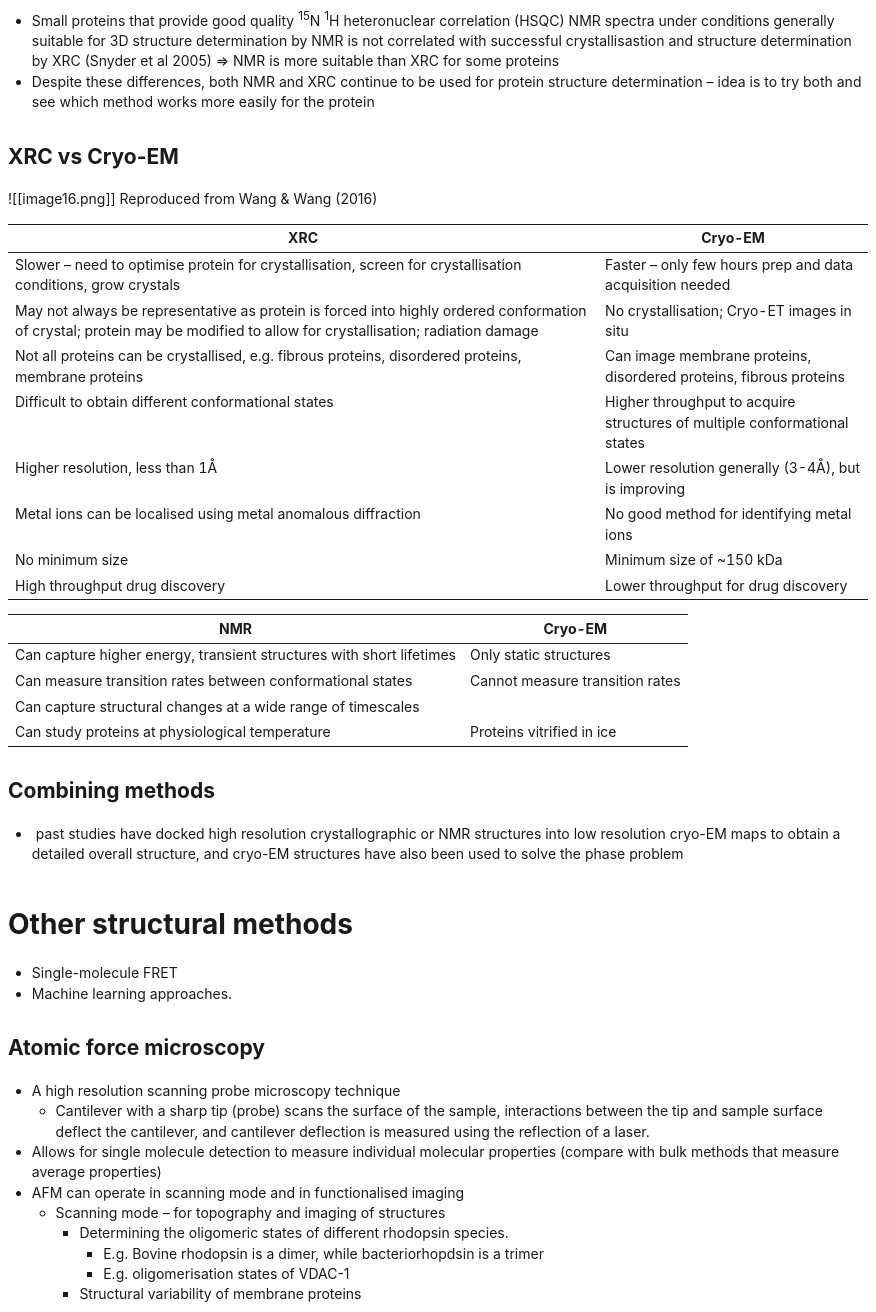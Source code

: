 * Small proteins that provide good quality <sup>15</sup>N <sup>1</sup>H heteronuclear correlation (HSQC) NMR spectra under conditions generally suitable for 3D structure determination by NMR is not correlated with successful crystallisastion and structure determination by XRC (Snyder et al 2005) ⇒ NMR is more suitable than XRC for some proteins 
* Despite these differences, both NMR and XRC continue to be used for protein structure determination – idea is to try both and see which method works more easily for the protein 

## XRC vs Cryo-EM 
![[image16.png]]
Reproduced from Wang & Wang (2016) 

| XRC                                                                                                                                                                       | Cryo-EM                                                                   |
| ------------------------------------------------------------------------------------------------------------------------------------------------------------------------- | ------------------------------------------------------------------------- |
| Slower – need to optimise protein for crystallisation, screen for crystallisation conditions, grow crystals                                                               | Faster – only few hours prep and data acquisition needed                  |
| May not always be representative as protein is forced into highly ordered conformation of crystal; protein may be modified to allow for crystallisation; radiation damage | No crystallisation; Cryo-ET images in situ                                |
| Not all proteins can be crystallised, e.g. fibrous proteins, disordered proteins, membrane proteins                                                                       | Can image membrane proteins, disordered proteins, fibrous proteins        |
| Difficult to obtain different conformational states                                                                                                                       | Higher throughput to acquire structures of multiple conformational states |
| Higher resolution, less than 1Å                                                                                                                                           | Lower resolution generally (3-4Å), but is improving                       |
| Metal ions can be localised using metal anomalous diffraction                                                                                                             | No good method for identifying metal ions                                 |
| No minimum size                                                                                                                                                           | Minimum size of ~150 kDa                                                  |
| High throughput drug discovery                                                                                                                                            | Lower throughput for drug discovery                                       | 

| NMR                                                                  | Cryo-EM                         |
| -------------------------------------------------------------------- | ------------------------------- |
| Can capture higher energy, transient structures with short lifetimes | Only static structures          |
| Can measure transition rates between conformational states           | Cannot measure transition rates |
| Can capture structural changes at a wide range of timescales         |                                 |
| Can study proteins at physiological temperature                      | Proteins vitrified in ice       | 

## Combining methods 
-  past studies have docked high resolution crystallographic or NMR structures into low resolution cryo-EM maps to obtain a detailed overall structure, and cryo-EM structures have also been used to solve the phase problem

# Other structural methods 
* Single-molecule FRET
* Machine learning approaches. 

## Atomic force microscopy 
- A high resolution scanning probe microscopy technique
	- Cantilever with a sharp tip (probe) scans the surface of the sample, interactions between the tip and sample surface deflect the cantilever, and cantilever deflection is measured using the reflection of a laser. 
- Allows for single molecule detection to measure individual molecular properties (compare with bulk methods that measure average properties) 
- AFM can operate in scanning mode and in functionalised imaging 
	- Scanning mode – for topography and imaging of structures
		- Determining the oligomeric states of different rhodopsin species. 
			- E.g. Bovine rhodopsin is a dimer, while bacteriorhopdsin is a trimer 
			- E.g. oligomerisation states of VDAC-1 
		- Structural variability of membrane proteins 